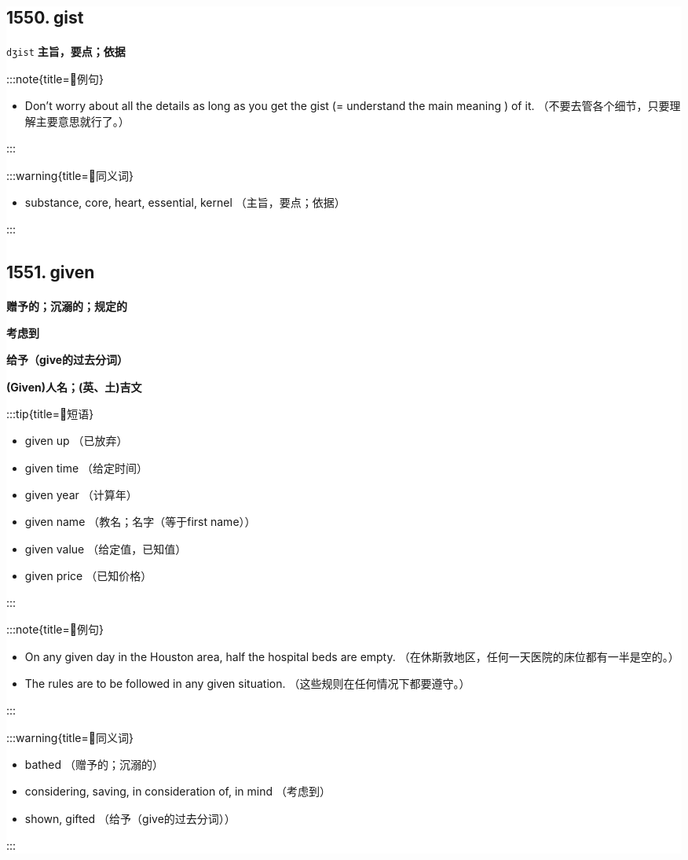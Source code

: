
## 1550. gist

`dʒist`  **主旨，要点；依据**

:::note{title=🎤例句}

- Don’t worry about all the details as long as you get the gist (= understand the main meaning ) of it. （不要去管各个细节，只要理解主要意思就行了。）

:::

:::warning{title=🤔同义词}

- substance, core, heart, essential, kernel （主旨，要点；依据）

:::


## 1551. given

**赠予的；沉溺的；规定的**

**考虑到**

**给予（give的过去分词）**

**(Given)人名；(英、土)吉文**

:::tip{title=🤩短语}

- given up （已放弃）

- given time （给定时间）

- given year （计算年）

- given name （教名；名字（等于first name））

- given value （给定值，已知值）

- given price （已知价格）

:::

:::note{title=🎤例句}

- On any given day in the Houston area, half the hospital beds are empty. （在休斯敦地区，任何一天医院的床位都有一半是空的。）

- The rules are to be followed in any given situation. （这些规则在任何情况下都要遵守。）

:::

:::warning{title=🤔同义词}

- bathed （赠予的；沉溺的）

- considering, saving, in consideration of, in mind （考虑到）

- shown, gifted （给予（give的过去分词））

:::
